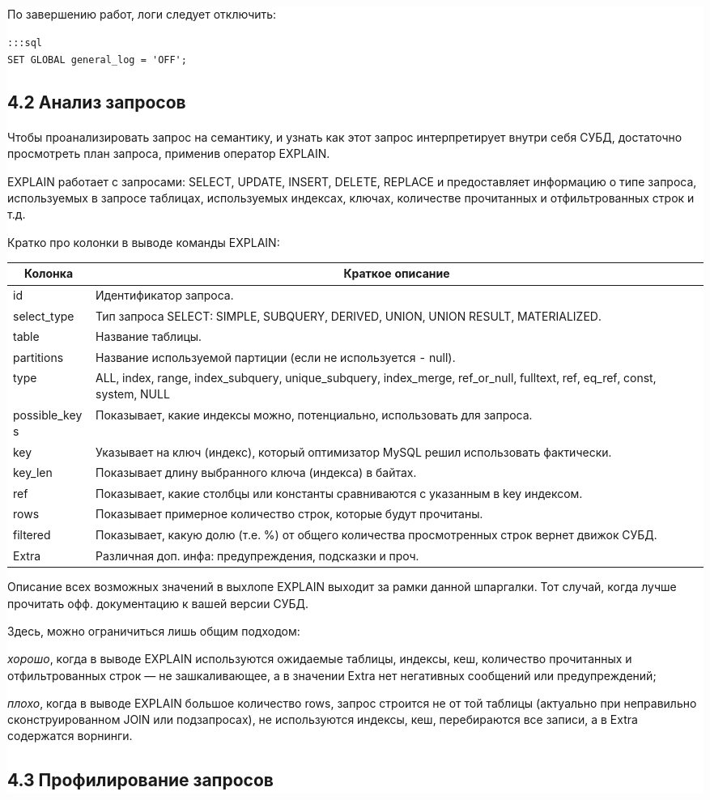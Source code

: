 По завершению работ, логи следует отключить:

    :::sql
    SET GLOBAL general_log = 'OFF';

## 4.2 Анализ запросов

Чтобы проанализировать запрос на семантику, и узнать как этот запрос интерпретирует внутри себя СУБД, достаточно просмотреть план запроса, применив оператор EXPLAIN.

EXPLAIN работает с запросами: SELECT, UPDATE, INSERT, DELETE, REPLACE и предоставляет информацию о типе запроса, используемых в запросе таблицах, используемых индексах, ключах, количестве прочитанных и отфильтрованных строк и т.д.

Кратко про колонки в выводе команды EXPLAIN:

| Колонка        | Краткое описание                                                                                                            |
|----------------|-----------------------------------------------------------------------------------------------------------------------------|
| id             | Идентификатор запроса.                                                                                                      |
| select\_type   | Тип запроса SELECT: SIMPLE, SUBQUERY, DERIVED, UNION, UNION RESULT, MATERIALIZED.                                           |
| table          | Название таблицы.                                                                                                           |
| partitions     | Название используемой партиции (если не используется - null).                                                               |
| type           | ALL, index, range, index\_subquery, unique\_subquery, index\_merge, ref_or_null, fulltext, ref, eq_ref, const, system, NULL |
| possible\_keys | Показывает, какие индексы можно, потенциально, использовать для запроса.                                                    |
| key            | Указывает на ключ (индекс), который оптимизатор MySQL решил использовать фактически.                                        |
| key\_len       | Показывает длину выбранного ключа (индекса) в байтах.                                                                       |
| ref            | Показывает, какие столбцы или константы сравниваются с указанным в key индексом.                                            |
| rows           | Показывает примерное количество строк, которые будут прочитаны.                                                             |
| filtered       | Показывает, какую долю (т.е. %) от общего количества просмотренных строк вернет движок СУБД.                                |
| Extra          | Различная доп. инфа: предупреждения, подсказки и проч.                                                                      |

Описание всех возможных значений в выхлопе EXPLAIN выходит за рамки данной шпаргалки. Тот случай, когда лучше прочитать офф. документацию к вашей версии СУБД.

Здесь, можно ограничиться лишь общим подходом:

*хорошо*, когда в выводе EXPLAIN используются ожидаемые таблицы, индексы, кеш, количество прочитанных и отфильтрованных строк — не зашкаливающее, а в значении Extra нет негативных сообщений или предупреждений;

*плохо*, когда в выводе EXPLAIN большое количество rows, запрос строится не от той таблицы (актуально при неправильно сконструированном JOIN или подзапросах), не используются индексы, кеш, перебираются все записи, а в Extra содержатся ворнинги.

## 4.3 Профилирование запросов
